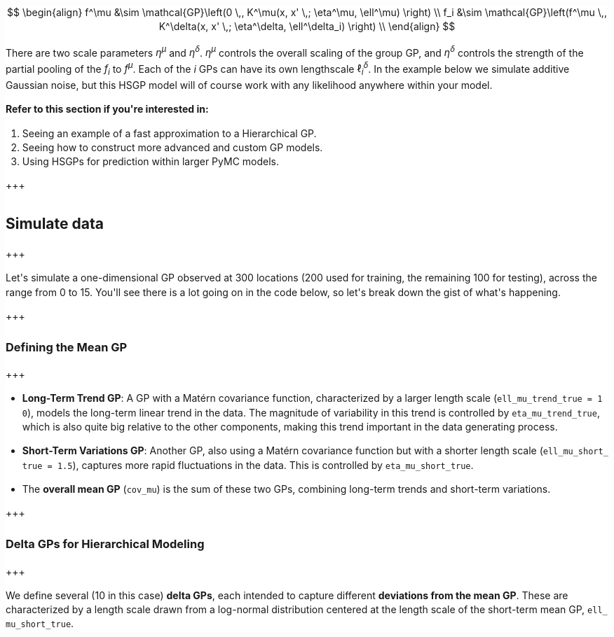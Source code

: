 $$
\begin{align}
f^\mu &\sim \mathcal{GP}\left(0 \,, K^\mu(x, x' \,; \eta^\mu, \ell^\mu) \right) \\
f_i &\sim \mathcal{GP}\left(f^\mu \,, K^\delta(x, x' \,; \eta^\delta, \ell^\delta_i) \right) \\
\end{align}
$$

There are two scale parameters $\eta^\mu$ and $\eta^\delta$. $\eta^\mu$ controls the overall scaling of the group GP, and $\eta^\delta$ controls the strength of the partial pooling of the $f_i$ to $f^\mu$. Each of the $i$ GPs can have its own lengthscale $\ell^\delta_i$. In the example below we simulate additive Gaussian noise, but this HSGP model will of course work with any likelihood anywhere within your model.

**Refer to this section if you're interested in:**
1. Seeing an example of a fast approximation to a Hierarchical GP.
2. Seeing how to construct more advanced and custom GP models.
3. Using HSGPs for prediction within larger PyMC models.

+++

## Simulate data

+++

Let's simulate a one-dimensional GP observed at 300 locations (200 used for training, the remaining 100 for testing), across the range from 0 to 15. You'll see there is a lot going on in the code below, so let's break down the gist of what's happening.

+++

### Defining the Mean GP

+++

- **Long-Term Trend GP**: A GP with a Matérn covariance function, characterized by a larger length scale (`ell_mu_trend_true = 10`), models the long-term linear trend in the data. The magnitude of variability in this trend is controlled by `eta_mu_trend_true`, which is also quite big relative to the other components, making this trend important in the data generating process.

- **Short-Term Variations GP**: Another GP, also using a Matérn covariance function but with a shorter length scale (`ell_mu_short_true = 1.5`), captures more rapid fluctuations in the data. This is controlled by `eta_mu_short_true`.

- The **overall mean GP** (`cov_mu`) is the sum of these two GPs, combining long-term trends and short-term variations.

+++

### Delta GPs for Hierarchical Modeling

+++

We define several (10 in this case) **delta GPs**, each intended to capture different **deviations from the mean GP**. These are characterized by a length scale drawn from a log-normal distribution centered at the length scale of the short-term mean GP, `ell_mu_short_true`. 
